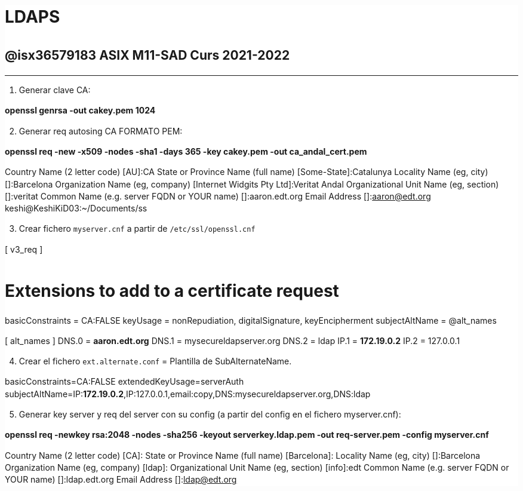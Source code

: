 # LDAPS
## @isx36579183 ASIX M11-SAD Curs 2021-2022
-----------

1. Generar clave CA:

__openssl genrsa -out cakey.pem 1024__

2. Generar req autosing CA FORMATO PEM:

__openssl req -new -x509 -nodes -sha1 -days 365 -key cakey.pem -out ca_andal_cert.pem__ 

Country Name (2 letter code) [AU]:CA
State or Province Name (full name) [Some-State]:Catalunya
Locality Name (eg, city) []:Barcelona
Organization Name (eg, company) [Internet Widgits Pty Ltd]:Veritat Andal
Organizational Unit Name (eg, section) []:veritat
Common Name (e.g. server FQDN or YOUR name) []:aaron.edt.org
Email Address []:aaron@edt.org
keshi@KeshiKiD03:~/Documents/ss

3. Crear fichero `myserver.cnf` a partir de `/etc/ssl/openssl.cnf`

[ v3_req ]

# Extensions to add to a certificate request
basicConstraints = CA:FALSE
keyUsage = nonRepudiation, digitalSignature, keyEncipherment
subjectAltName = @alt_names

[ alt_names ]
DNS.0 = __aaron.edt.org__
DNS.1 = mysecureldapserver.org
DNS.2 = ldap
IP.1 = __172.19.0.2__
IP.2 = 127.0.0.1

4. Crear el fichero `ext.alternate.conf` = Plantilla de SubAlternateName.

basicConstraints=CA:FALSE
extendedKeyUsage=serverAuth
subjectAltName=IP:__172.19.0.2__,IP:127.0.0.1,email:copy,DNS:mysecureldapserver.org,DNS:ldap

5. Generar key server y req del server con su config (a partir del config en el fichero myserver.cnf):

__openssl req -newkey rsa:2048 -nodes -sha256 -keyout serverkey.ldap.pem -out req-server.pem -config myserver.cnf__

Country Name (2 letter code) [CA]:
State or Province Name (full name) [Barcelona]:
Locality Name (eg, city) []:Barcelona
Organization Name (eg, company) [ldap]:
Organizational Unit Name (eg, section) [info]:edt
Common Name (e.g. server FQDN or YOUR name) []:ldap.edt.org
Email Address []:ldap@edt.org
